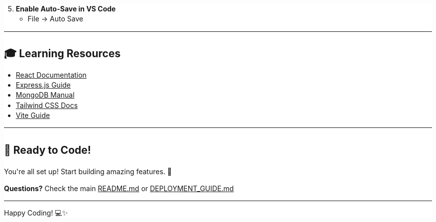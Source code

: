 5. **Enable Auto-Save in VS Code**
   - File → Auto Save

---

## 🎓 Learning Resources

- [React Documentation](https://react.dev/)
- [Express.js Guide](https://expressjs.com/)
- [MongoDB Manual](https://docs.mongodb.com/)
- [Tailwind CSS Docs](https://tailwindcss.com/docs)
- [Vite Guide](https://vitejs.dev/guide/)

---

## 🚀 Ready to Code!

You're all set up! Start building amazing features. 🎉

**Questions?** Check the main [README.md](./README.md) or [DEPLOYMENT_GUIDE.md](./DEPLOYMENT_GUIDE.md)

---

Happy Coding! 💻✨


